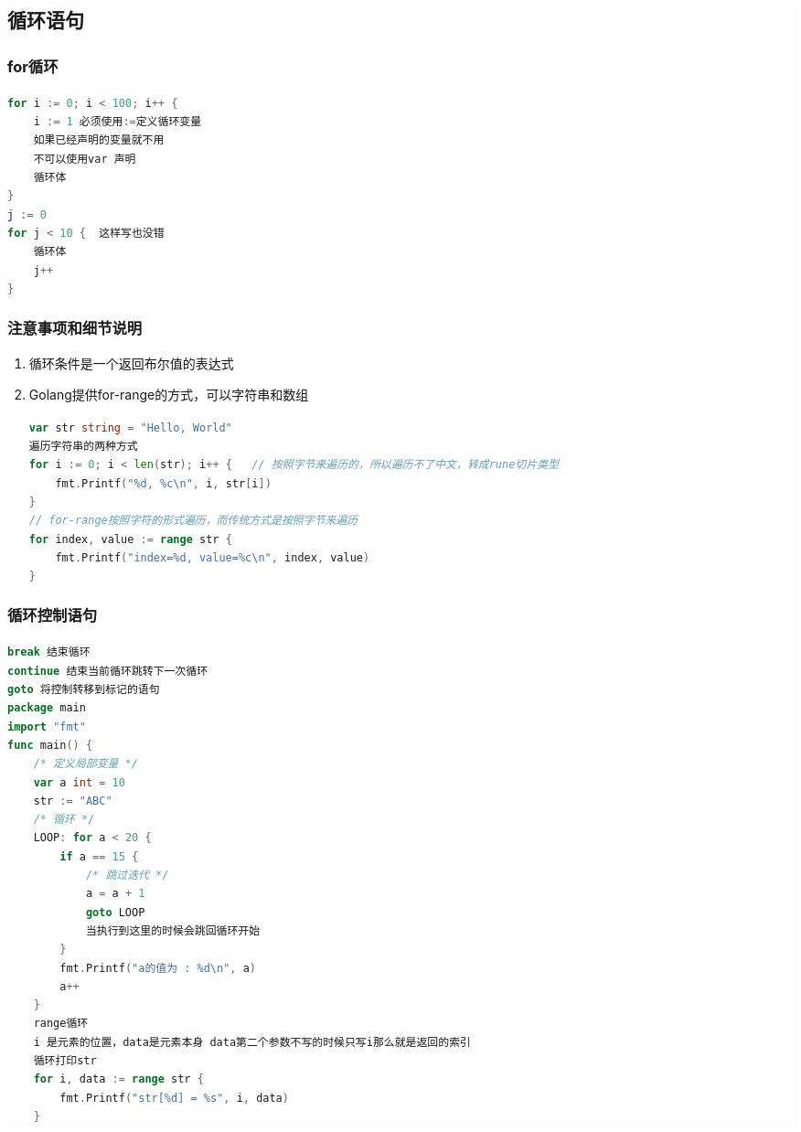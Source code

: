 ## **循环语句**

### for循环

```go
for i := 0; i < 100; i++ {      
    i := 1 必须使用:=定义循环变量  
    如果已经声明的变量就不用     
    不可以使用var 声明    
    循环体 
} 
j := 0
for j < 10 {  这样写也没错
    循环体
    j++
}
```

### 注意事项和细节说明

1. 循环条件是一个返回布尔值的表达式

2. Golang提供for-range的方式，可以字符串和数组

    ```go
    var str string = "Hello, World"
    遍历字符串的两种方式
    for i := 0; i < len(str); i++ {   // 按照字节来遍历的，所以遍历不了中文，转成rune切片类型
    	fmt.Printf("%d, %c\n", i, str[i])
    }
    // for-range按照字符的形式遍历，而传统方式是按照字节来遍历
    for index, value := range str {
    	fmt.Printf("index=%d, value=%c\n", index, value)
    }
    ```

### 循环控制语句

```go
break 结束循环 
continue 结束当前循环跳转下一次循环 
goto 将控制转移到标记的语句 
package main 
import "fmt" 
func main() {   
    /* 定义局部变量 */   
    var a int = 10   
    str := "ABC"   
    /* 循环 */   
    LOOP: for a < 20 {    
        if a == 15 {      
            /* 跳过迭代 */      
            a = a + 1         
            goto LOOP    
            当执行到这里的时候会跳回循环开始   
        }    
        fmt.Printf("a的值为 : %d\n", a)    
        a++     
    } 
    range循环
    i 是元素的位置，data是元素本身 data第二个参数不写的时候只写i那么就是返回的索引   
    循环打印str   
    for i, data := range str {       
        fmt.Printf("str[%d] = %s", i, data)   
    }  
```